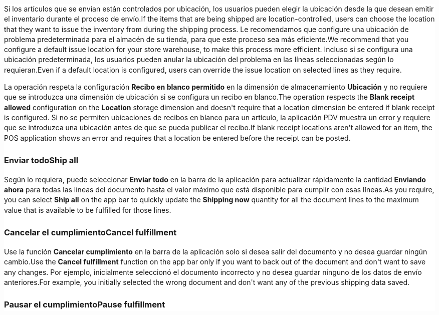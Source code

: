 <span data-ttu-id="79e1c-211">Si los artículos que se envían están controlados por ubicación, los usuarios pueden elegir la ubicación desde la que desean emitir el inventario durante el proceso de envío.</span><span class="sxs-lookup"><span data-stu-id="79e1c-211">If the items that are being shipped are location-controlled, users can choose the location that they want to issue the inventory from during the shipping process.</span></span> <span data-ttu-id="79e1c-212">Le recomendamos que configure una ubicación de problema predeterminada para el almacén de su tienda, para que este proceso sea más eficiente.</span><span class="sxs-lookup"><span data-stu-id="79e1c-212">We recommend that you configure a default issue location for your store warehouse, to make this process more efficient.</span></span> <span data-ttu-id="79e1c-213">Incluso si se configura una ubicación predeterminada, los usuarios pueden anular la ubicación del problema en las líneas seleccionadas según lo requieran.</span><span class="sxs-lookup"><span data-stu-id="79e1c-213">Even if a default location is configured, users can override the issue location on selected lines as they require.</span></span>

<span data-ttu-id="79e1c-214">La operación respeta la configuración **Recibo en blanco permitido** en la dimensión de almacenamiento **Ubicación** y no requiere que se introduzca una dimensión de ubicación si se configura un recibo en blanco.</span><span class="sxs-lookup"><span data-stu-id="79e1c-214">The operation respects the **Blank receipt allowed** configuration on the **Location** storage dimension and doesn't require that a location dimension be entered if blank receipt is configured.</span></span> <span data-ttu-id="79e1c-215">Si no se permiten ubicaciones de recibos en blanco para un artículo, la aplicación PDV muestra un error y requiere que se introduzca una ubicación antes de que se pueda publicar el recibo.</span><span class="sxs-lookup"><span data-stu-id="79e1c-215">If blank receipt locations aren't allowed for an item, the POS application shows an error and requires that a location be entered before the receipt can be posted.</span></span>

### <a name="ship-all"></a><span data-ttu-id="79e1c-216">Enviar todo</span><span class="sxs-lookup"><span data-stu-id="79e1c-216">Ship all</span></span>

<span data-ttu-id="79e1c-217">Según lo requiera, puede seleccionar **Enviar todo** en la barra de la aplicación para actualizar rápidamente la cantidad **Enviando ahora** para todas las líneas del documento hasta el valor máximo que está disponible para cumplir con esas líneas.</span><span class="sxs-lookup"><span data-stu-id="79e1c-217">As you require, you can select **Ship all** on the app bar to quickly update the **Shipping now** quantity for all the document lines to the maximum value that is available to be fulfilled for those lines.</span></span>

### <a name="cancel-fulfillment"></a><span data-ttu-id="79e1c-218">Cancelar el cumplimiento</span><span class="sxs-lookup"><span data-stu-id="79e1c-218">Cancel fulfillment</span></span>

<span data-ttu-id="79e1c-219">Use la función **Cancelar cumplimiento** en la barra de la aplicación solo si desea salir del documento y no desea guardar ningún cambio.</span><span class="sxs-lookup"><span data-stu-id="79e1c-219">Use the **Cancel fulfillment** function on the app bar only if you want to back out of the document and don't want to save any changes.</span></span> <span data-ttu-id="79e1c-220">Por ejemplo, inicialmente seleccionó el documento incorrecto y no desea guardar ninguno de los datos de envío anteriores.</span><span class="sxs-lookup"><span data-stu-id="79e1c-220">For example, you initially selected the wrong document and don't want any of the previous shipping data saved.</span></span>

### <a name="pause-fulfillment"></a><span data-ttu-id="79e1c-221">Pausar el cumplimiento</span><span class="sxs-lookup"><span data-stu-id="79e1c-221">Pause fulfillment</span></span>
